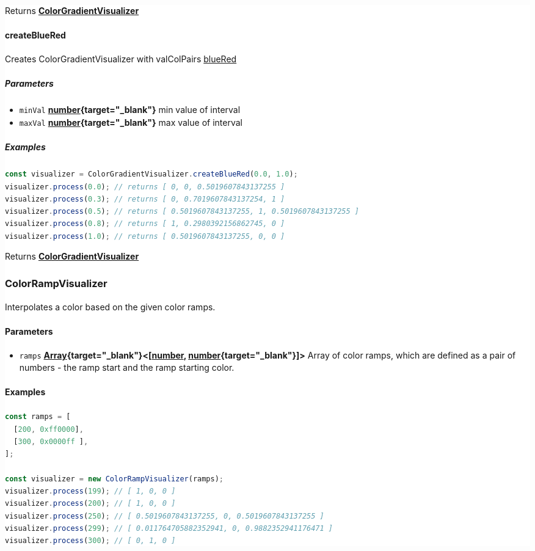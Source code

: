 Returns **[ColorGradientVisualizer](#colorgradientvisualizer)** 

#### createBlueRed

Creates ColorGradientVisualizer with valColPairs [blueRed](#bluered)

##### Parameters

-   `minVal`
    **[number](https://developer.mozilla.org/docs/Web/JavaScript/Reference/Global_Objects/Number){target="_blank"}**
    min value of interval
-   `maxVal`
    **[number](https://developer.mozilla.org/docs/Web/JavaScript/Reference/Global_Objects/Number){target="_blank"}**
    max value of interval

##### Examples

``` javascript
const visualizer = ColorGradientVisualizer.createBlueRed(0.0, 1.0);
visualizer.process(0.0); // returns [ 0, 0, 0.5019607843137255 ]
visualizer.process(0.3); // returns [ 0, 0.7019607843137254, 1 ]
visualizer.process(0.5); // returns [ 0.5019607843137255, 1, 0.5019607843137255 ]
visualizer.process(0.8); // returns [ 1, 0.2980392156862745, 0 ]
visualizer.process(1.0); // returns [ 0.5019607843137255, 0, 0 ]
```

Returns **[ColorGradientVisualizer](#colorgradientvisualizer)** 

### ColorRampVisualizer

Interpolates a color based on the given color ramps.

#### Parameters

-   `ramps`
    **[Array](https://developer.mozilla.org/docs/Web/JavaScript/Reference/Global_Objects/Array){target="_blank"}\<\[[number](https://developer.mozilla.org/docs/Web/JavaScript/Reference/Global_Objects/Number),
    [number](https://developer.mozilla.org/docs/Web/JavaScript/Reference/Global_Objects/Number){target="_blank"}\]\>**
    Array of color ramps, which are defined as a pair of numbers - the
    ramp start and the ramp starting color.

#### Examples

``` javascript
const ramps = [
  [200, 0xff0000],
  [300, 0x0000ff ],
];

const visualizer = new ColorRampVisualizer(ramps);
visualizer.process(199); // [ 1, 0, 0 ]
visualizer.process(200); // [ 1, 0, 0 ]
visualizer.process(250); // [ 0.5019607843137255, 0, 0.5019607843137255 ]
visualizer.process(299); // [ 0.011764705882352941, 0, 0.9882352941176471 ]
visualizer.process(300); // [ 0, 1, 0 ]
```
